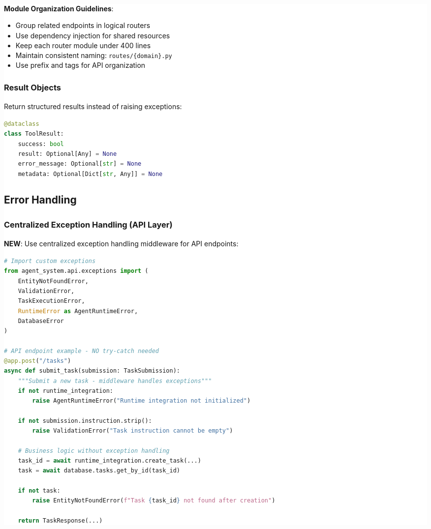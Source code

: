 **Module Organization Guidelines**:
- Group related endpoints in logical routers
- Use dependency injection for shared resources
- Keep each router module under 400 lines
- Maintain consistent naming: `routes/{domain}.py`
- Use prefix and tags for API organization

### Result Objects
Return structured results instead of raising exceptions:
```python
@dataclass
class ToolResult:
    success: bool
    result: Optional[Any] = None
    error_message: Optional[str] = None
    metadata: Optional[Dict[str, Any]] = None
```

## Error Handling

### Centralized Exception Handling (API Layer)
**NEW**: Use centralized exception handling middleware for API endpoints:

```python
# Import custom exceptions
from agent_system.api.exceptions import (
    EntityNotFoundError, 
    ValidationError, 
    TaskExecutionError, 
    RuntimeError as AgentRuntimeError,
    DatabaseError
)

# API endpoint example - NO try-catch needed
@app.post("/tasks")
async def submit_task(submission: TaskSubmission):
    """Submit a new task - middleware handles exceptions"""
    if not runtime_integration:
        raise AgentRuntimeError("Runtime integration not initialized")
    
    if not submission.instruction.strip():
        raise ValidationError("Task instruction cannot be empty")
    
    # Business logic without exception handling
    task_id = await runtime_integration.create_task(...)
    task = await database.tasks.get_by_id(task_id)
    
    if not task:
        raise EntityNotFoundError(f"Task {task_id} not found after creation")
    
    return TaskResponse(...)
```
